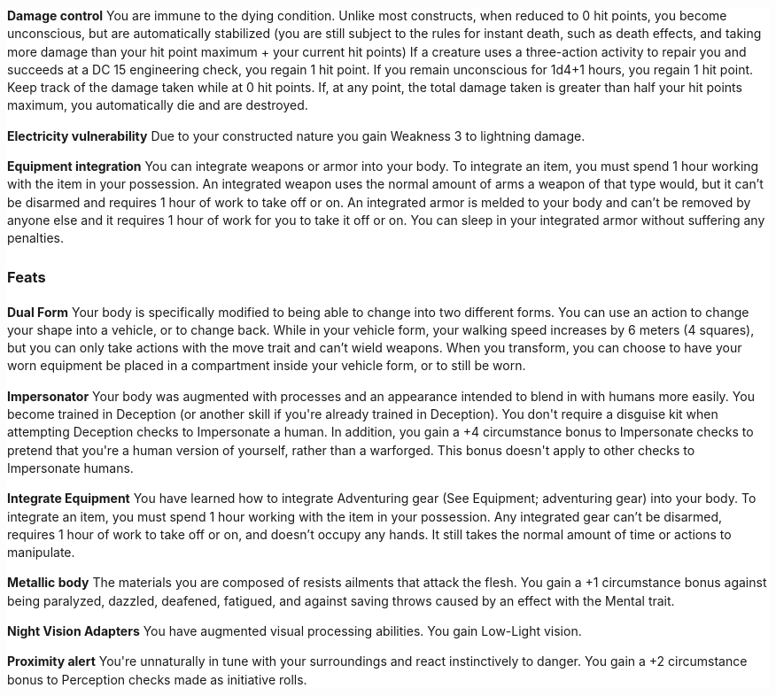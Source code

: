 **Damage control**
You are immune to the dying condition. Unlike most constructs, when reduced to 0 hit points, you become unconscious, but are automatically stabilized (you are still subject to the rules for instant death, such as death effects, and taking more damage than your hit point maximum + your current hit points) If a creature uses a three-action activity to repair you and succeeds at a DC 15 engineering check, you regain 1 hit point. If you remain unconscious for 1d4+1 hours, you regain 1 hit point. Keep track of  the damage taken while at 0 hit points. If, at any point, the total damage taken is greater than half your hit points maximum, you automatically die and are destroyed.

**Electricity vulnerability**
Due to your constructed nature you gain Weakness 3 to lightning damage.

**Equipment integration**
You can integrate weapons or armor into your body. To integrate an item, you must spend 1 hour working with the item in your possession. An integrated weapon uses the normal amount of arms a weapon of that type would, but it can’t be disarmed and requires 1 hour of work to take off or on. An integrated armor is melded to your body and can’t be removed by anyone else and it requires 1 hour of work for you to take it off or on. You can sleep in your integrated armor without suffering any penalties.

### Feats
**Dual Form**
Your body is specifically modified to being able to change into two different forms. You can use an action to change your shape into a vehicle, or to change back. While in your vehicle form, your walking speed increases by 6 meters (4 squares), but you can only take actions with the move trait and can’t wield weapons. When you transform, you can choose to have your worn equipment be placed in a compartment inside your vehicle form, or to still be worn. 
    
**Impersonator**
Your body was augmented with processes and an appearance intended to blend in with humans more easily. You become trained in Deception (or another skill if you're already trained in Deception). You don't require a disguise kit when attempting Deception checks to Impersonate a human. In addition, you gain a +4 circumstance bonus to Impersonate checks to pretend that you're a human version of yourself, rather than a warforged. This bonus doesn't apply to other checks to Impersonate humans.

**Integrate Equipment**
You have learned how to integrate Adventuring gear (See Equipment; adventuring gear) into your body. To integrate an item, you must spend 1 hour working with the item in your possession. Any integrated gear can’t be disarmed, requires 1 hour of work to take off or on, and doesn’t occupy any hands. It still takes the normal amount of time or actions to manipulate.

**Metallic body**
The materials you are composed of resists ailments that attack the flesh. You gain a +1 circumstance bonus against being paralyzed, dazzled, deafened, fatigued, and against saving throws caused by an effect with the Mental trait.

**Night Vision Adapters**
You have augmented visual processing abilities. You gain Low-Light vision.

**Proximity alert**
You're unnaturally in tune with your surroundings and react instinctively to danger. You gain a +2 circumstance bonus to Perception checks made as initiative rolls.

